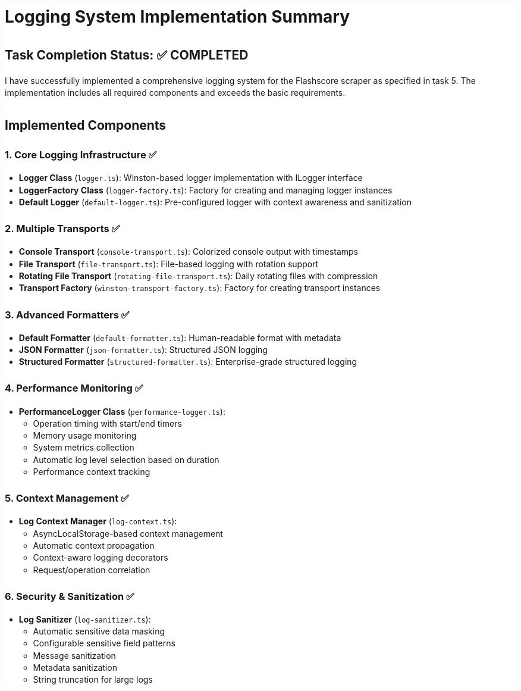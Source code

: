 # Logging System Implementation Summary

## Task Completion Status: ✅ COMPLETED

I have successfully implemented a comprehensive logging system for the Flashscore scraper as specified in task 5. The implementation includes all required components and exceeds the basic requirements.

## Implemented Components

### 1. Core Logging Infrastructure ✅
- **Logger Class** (`logger.ts`): Winston-based logger implementation with ILogger interface
- **LoggerFactory Class** (`logger-factory.ts`): Factory for creating and managing logger instances
- **Default Logger** (`default-logger.ts`): Pre-configured logger with context awareness and sanitization

### 2. Multiple Transports ✅
- **Console Transport** (`console-transport.ts`): Colorized console output with timestamps
- **File Transport** (`file-transport.ts`): File-based logging with rotation support
- **Rotating File Transport** (`rotating-file-transport.ts`): Daily rotating files with compression
- **Transport Factory** (`winston-transport-factory.ts`): Factory for creating transport instances

### 3. Advanced Formatters ✅
- **Default Formatter** (`default-formatter.ts`): Human-readable format with metadata
- **JSON Formatter** (`json-formatter.ts`): Structured JSON logging
- **Structured Formatter** (`structured-formatter.ts`): Enterprise-grade structured logging

### 4. Performance Monitoring ✅
- **PerformanceLogger Class** (`performance-logger.ts`): 
  - Operation timing with start/end timers
  - Memory usage monitoring
  - System metrics collection
  - Automatic log level selection based on duration
  - Performance context tracking

### 5. Context Management ✅
- **Log Context Manager** (`log-context.ts`): 
  - AsyncLocalStorage-based context management
  - Automatic context propagation
  - Context-aware logging decorators
  - Request/operation correlation

### 6. Security & Sanitization ✅
- **Log Sanitizer** (`log-sanitizer.ts`):
  - Automatic sensitive data masking
  - Configurable sensitive field patterns
  - Message sanitization
  - Metadata sanitization
  - String truncation for large logs
